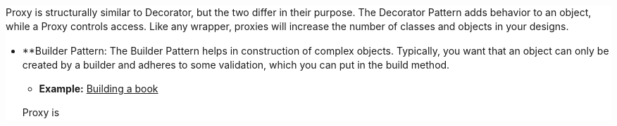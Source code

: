   Proxy is structurally similar to Decorator, but the two differ in their purpose. The Decorator Pattern adds behavior to an object, while a Proxy controls access. Like any wrapper, proxies will increase the number of classes and objects in your designs.
  
* **Builder Pattern: The Builder Pattern helps in construction of complex objects. Typically, you want that an object can only be created by a builder and adheres to some validation, which you can put in the build method.
  * **Example:** [Building a book](src/builder)
    
  Proxy is   